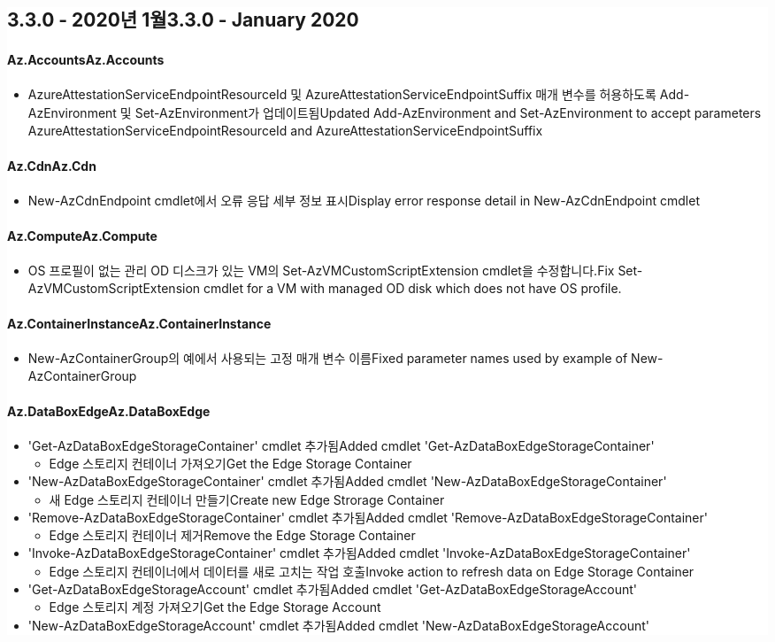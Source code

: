 ## <a name="330---january-2020"></a><span data-ttu-id="a37cf-367">3.3.0 - 2020년 1월</span><span class="sxs-lookup"><span data-stu-id="a37cf-367">3.3.0 - January 2020</span></span>
#### <a name="azaccounts"></a><span data-ttu-id="a37cf-368">Az.Accounts</span><span class="sxs-lookup"><span data-stu-id="a37cf-368">Az.Accounts</span></span>
* <span data-ttu-id="a37cf-369">AzureAttestationServiceEndpointResourceId 및 AzureAttestationServiceEndpointSuffix 매개 변수를 허용하도록 Add-AzEnvironment 및 Set-AzEnvironment가 업데이트됨</span><span class="sxs-lookup"><span data-stu-id="a37cf-369">Updated Add-AzEnvironment and Set-AzEnvironment to accept parameters AzureAttestationServiceEndpointResourceId and AzureAttestationServiceEndpointSuffix</span></span>

#### <a name="azcdn"></a><span data-ttu-id="a37cf-370">Az.Cdn</span><span class="sxs-lookup"><span data-stu-id="a37cf-370">Az.Cdn</span></span>
* <span data-ttu-id="a37cf-371">New-AzCdnEndpoint cmdlet에서 오류 응답 세부 정보 표시</span><span class="sxs-lookup"><span data-stu-id="a37cf-371">Display error response detail in New-AzCdnEndpoint cmdlet</span></span>

#### <a name="azcompute"></a><span data-ttu-id="a37cf-372">Az.Compute</span><span class="sxs-lookup"><span data-stu-id="a37cf-372">Az.Compute</span></span>
* <span data-ttu-id="a37cf-373">OS 프로필이 없는 관리 OD 디스크가 있는 VM의 Set-AzVMCustomScriptExtension cmdlet을 수정합니다.</span><span class="sxs-lookup"><span data-stu-id="a37cf-373">Fix Set-AzVMCustomScriptExtension cmdlet for a VM with managed OD disk which does not have OS profile.</span></span>

#### <a name="azcontainerinstance"></a><span data-ttu-id="a37cf-374">Az.ContainerInstance</span><span class="sxs-lookup"><span data-stu-id="a37cf-374">Az.ContainerInstance</span></span>
* <span data-ttu-id="a37cf-375">New-AzContainerGroup의 예에서 사용되는 고정 매개 변수 이름</span><span class="sxs-lookup"><span data-stu-id="a37cf-375">Fixed parameter names used by example of New-AzContainerGroup</span></span>

#### <a name="azdataboxedge"></a><span data-ttu-id="a37cf-376">Az.DataBoxEdge</span><span class="sxs-lookup"><span data-stu-id="a37cf-376">Az.DataBoxEdge</span></span>
* <span data-ttu-id="a37cf-377">'Get-AzDataBoxEdgeStorageContainer' cmdlet 추가됨</span><span class="sxs-lookup"><span data-stu-id="a37cf-377">Added cmdlet 'Get-AzDataBoxEdgeStorageContainer'</span></span>
  - <span data-ttu-id="a37cf-378">Edge 스토리지 컨테이너 가져오기</span><span class="sxs-lookup"><span data-stu-id="a37cf-378">Get the Edge Storage Container</span></span>
* <span data-ttu-id="a37cf-379">'New-AzDataBoxEdgeStorageContainer' cmdlet 추가됨</span><span class="sxs-lookup"><span data-stu-id="a37cf-379">Added cmdlet 'New-AzDataBoxEdgeStorageContainer'</span></span>
  - <span data-ttu-id="a37cf-380">새 Edge 스토리지 컨테이너 만들기</span><span class="sxs-lookup"><span data-stu-id="a37cf-380">Create new Edge Strorage Container</span></span>
* <span data-ttu-id="a37cf-381">'Remove-AzDataBoxEdgeStorageContainer' cmdlet 추가됨</span><span class="sxs-lookup"><span data-stu-id="a37cf-381">Added cmdlet 'Remove-AzDataBoxEdgeStorageContainer'</span></span>
  - <span data-ttu-id="a37cf-382">Edge 스토리지 컨테이너 제거</span><span class="sxs-lookup"><span data-stu-id="a37cf-382">Remove the Edge Storage Container</span></span>
* <span data-ttu-id="a37cf-383">'Invoke-AzDataBoxEdgeStorageContainer' cmdlet 추가됨</span><span class="sxs-lookup"><span data-stu-id="a37cf-383">Added cmdlet 'Invoke-AzDataBoxEdgeStorageContainer'</span></span>
  - <span data-ttu-id="a37cf-384">Edge 스토리지 컨테이너에서 데이터를 새로 고치는 작업 호출</span><span class="sxs-lookup"><span data-stu-id="a37cf-384">Invoke action to refresh data on Edge Storage Container</span></span>
* <span data-ttu-id="a37cf-385">'Get-AzDataBoxEdgeStorageAccount' cmdlet 추가됨</span><span class="sxs-lookup"><span data-stu-id="a37cf-385">Added cmdlet 'Get-AzDataBoxEdgeStorageAccount'</span></span>
  - <span data-ttu-id="a37cf-386">Edge 스토리지 계정 가져오기</span><span class="sxs-lookup"><span data-stu-id="a37cf-386">Get the Edge Storage Account</span></span>
* <span data-ttu-id="a37cf-387">'New-AzDataBoxEdgeStorageAccount' cmdlet 추가됨</span><span class="sxs-lookup"><span data-stu-id="a37cf-387">Added cmdlet 'New-AzDataBoxEdgeStorageAccount'</span></span>